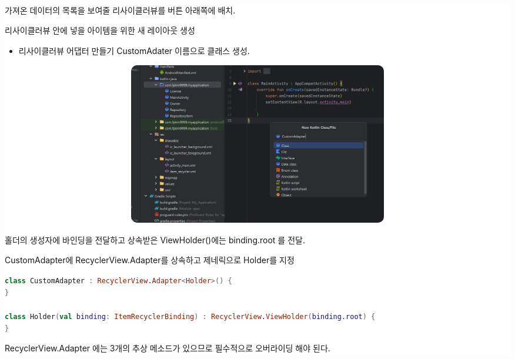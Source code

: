 
가져온 데이터의 목록을 보여줄 리사이클러뷰를 버튼 아래쪽에 배치.<br>

리사이클러뷰 안에 넣을 아이템을 위한 새 레이아웃 생성


- 리사이클러뷰 어댑터 만들기
CustomAdater 이름으로 클래스 생성.


<p align="center">
  <img src="./images/08.png" style="border-radius: 10px;" width="50%" height="50%">
</p>


홀더의 생성자에 바인딩을 전달하고 상속받은 ViewHolder()에는 binding.root
를 전달.<br>

CustomAdapter에 RecyclerView.Adapter를 상속하고 제네릭으로 Holder를 지정

```kotlin
class CustomAdapter : RecyclerView.Adapter<Holder>() {
}

class Holder(val binding: ItemRecyclerBinding) : RecyclerView.ViewHolder(binding.root) {
}
```
RecyclerView.Adapter 에는 3개의 추상 메소드가 있으므로 필수적으로 오버라이딩 해야 된다.
